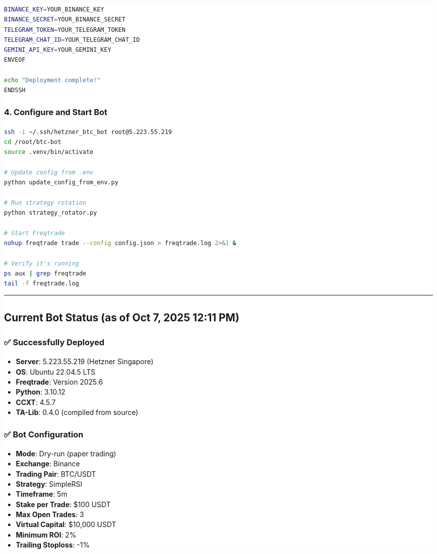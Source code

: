 ```bash
BINANCE_KEY=YOUR_BINANCE_KEY
BINANCE_SECRET=YOUR_BINANCE_SECRET
TELEGRAM_TOKEN=YOUR_TELEGRAM_TOKEN
TELEGRAM_CHAT_ID=YOUR_TELEGRAM_CHAT_ID
GEMINI_API_KEY=YOUR_GEMINI_KEY
ENVEOF

echo "Deployment complete!"
ENDSSH
```

### 4. Configure and Start Bot
```bash
ssh -i ~/.ssh/hetzner_btc_bot root@5.223.55.219
cd /root/btc-bot
source .venv/bin/activate

# Update config from .env
python update_config_from_env.py

# Run strategy rotation
python strategy_rotator.py

# Start Freqtrade
nohup freqtrade trade --config config.json > freqtrade.log 2>&1 &

# Verify it's running
ps aux | grep freqtrade
tail -f freqtrade.log
```

---

## Current Bot Status (as of Oct 7, 2025 12:11 PM)

### ✅ Successfully Deployed
- **Server**: 5.223.55.219 (Hetzner Singapore)
- **OS**: Ubuntu 22.04.5 LTS
- **Freqtrade**: Version 2025.6
- **Python**: 3.10.12
- **CCXT**: 4.5.7
- **TA-Lib**: 0.4.0 (compiled from source)

### ✅ Bot Configuration
- **Mode**: Dry-run (paper trading)
- **Exchange**: Binance
- **Trading Pair**: BTC/USDT
- **Strategy**: SimpleRSI
- **Timeframe**: 5m
- **Stake per Trade**: $100 USDT
- **Max Open Trades**: 3
- **Virtual Capital**: $10,000 USDT
- **Minimum ROI**: 2%
- **Trailing Stoploss**: -1%

